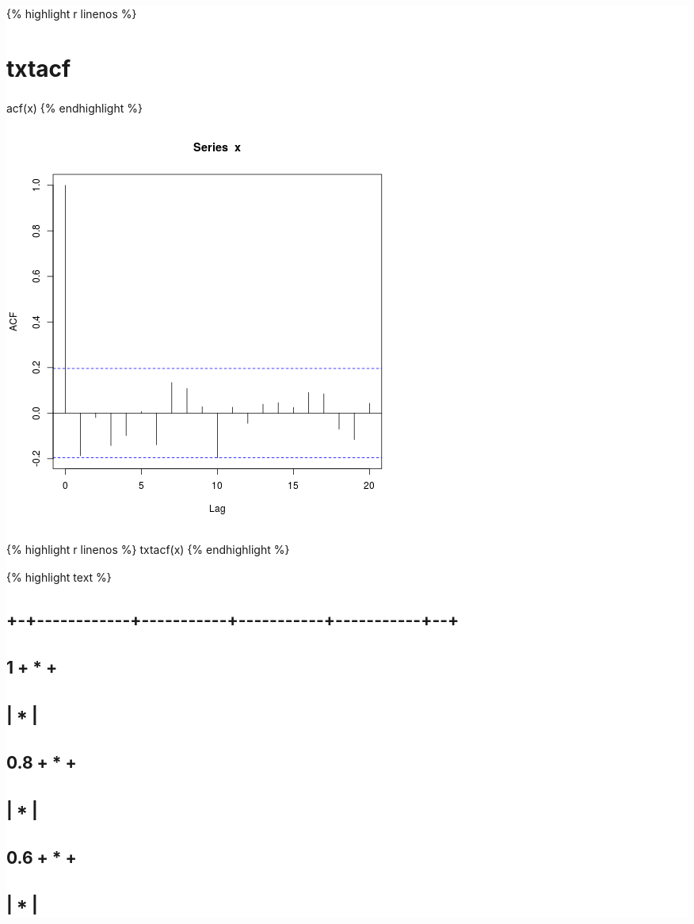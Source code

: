

{% highlight r linenos %}
# txtacf
acf(x)
{% endhighlight %}

![center](/figure/source/2018-05-10-misc-R-function/ascii-1-5.png)

{% highlight r linenos %}
txtacf(x)
{% endhighlight %}



{% highlight text %}
##      +-+------------+-----------+-----------+-----------+--+
##    1 + *                                                   +
##      | *                                                   |
##  0.8 + *                                                   +
##      | *                                                   |
##  0.6 + *                                                   +
##      | *                                                   |